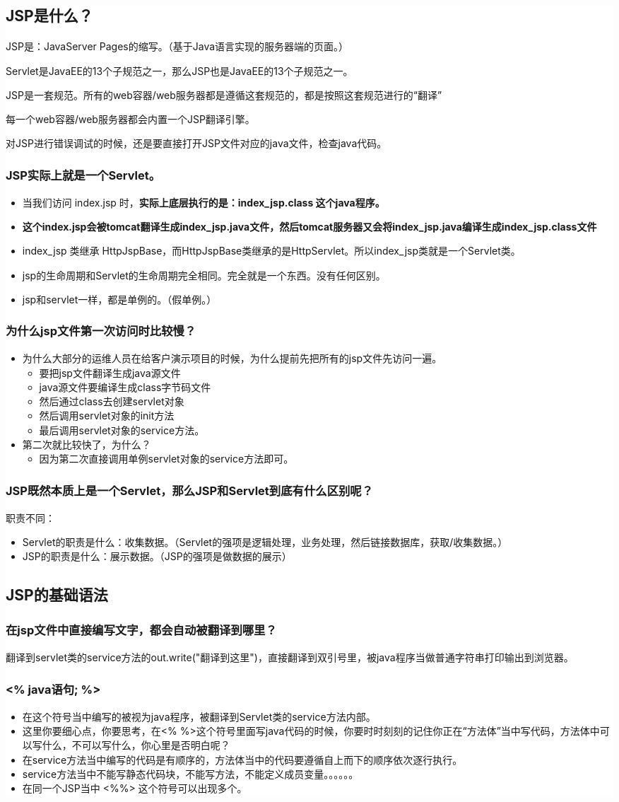 ## JSP是什么？

JSP是：JavaServer Pages的缩写。（基于Java语言实现的服务器端的页面。）

Servlet是JavaEE的13个子规范之一，那么JSP也是JavaEE的13个子规范之一。

JSP是一套规范。所有的web容器/web服务器都是遵循这套规范的，都是按照这套规范进行的“翻译”

每一个web容器/web服务器都会内置一个JSP翻译引擎。

对JSP进行错误调试的时候，还是要直接打开JSP文件对应的java文件，检查java代码。

### JSP实际上就是一个Servlet。

- 当我们访问 index.jsp 时，**实际上底层执行的是：index_jsp.class 这个java程序。**

- **这个index.jsp会被tomcat翻译生成index_jsp.java文件，然后tomcat服务器又会将index_jsp.java编译生成index_jsp.class文件**

- index_jsp 类继承 HttpJspBase，而HttpJspBase类继承的是HttpServlet。所以index_jsp类就是一个Servlet类。
- jsp的生命周期和Servlet的生命周期完全相同。完全就是一个东西。没有任何区别。
- jsp和servlet一样，都是单例的。（假单例。）

### 为什么jsp文件第一次访问时比较慢？

- 为什么大部分的运维人员在给客户演示项目的时候，为什么提前先把所有的jsp文件先访问一遍。
    - 要把jsp文件翻译生成java源文件
    - java源文件要编译生成class字节码文件
    - 然后通过class去创建servlet对象
    - 然后调用servlet对象的init方法
    - 最后调用servlet对象的service方法。
- 第二次就比较快了，为什么？
    - 因为第二次直接调用单例servlet对象的service方法即可。

### JSP既然本质上是一个Servlet，那么JSP和Servlet到底有什么区别呢？

职责不同：

- Servlet的职责是什么：收集数据。（Servlet的强项是逻辑处理，业务处理，然后链接数据库，获取/收集数据。）
- JSP的职责是什么：展示数据。（JSP的强项是做数据的展示）

## JSP的基础语法

### 在jsp文件中直接编写文字，都会自动被翻译到哪里？

翻译到servlet类的service方法的out.write("翻译到这里")，直接翻译到双引号里，被java程序当做普通字符串打印输出到浏览器。

### <% java语句; %>

- 在这个符号当中编写的被视为java程序，被翻译到Servlet类的service方法内部。
- 这里你要细心点，你要思考，在<% %>这个符号里面写java代码的时候，你要时时刻刻的记住你正在“方法体”当中写代码，方法体中可以写什么，不可以写什么，你心里是否明白呢？
- 在service方法当中编写的代码是有顺序的，方法体当中的代码要遵循自上而下的顺序依次逐行执行。
- service方法当中不能写静态代码块，不能写方法，不能定义成员变量。。。。。。
- 在同一个JSP当中 <%%> 这个符号可以出现多个。

